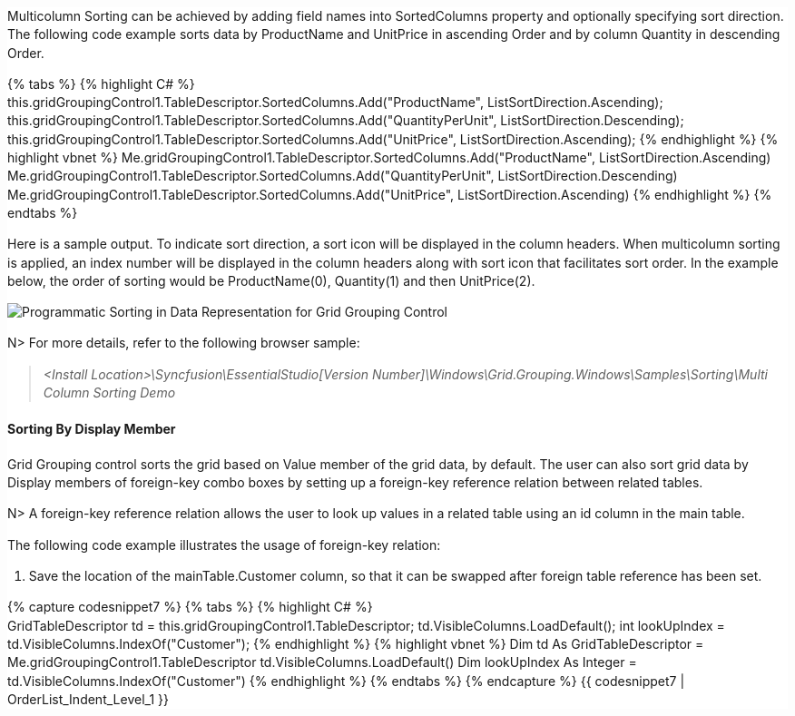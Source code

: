 Multicolumn Sorting can be achieved by adding field names into SortedColumns property and optionally specifying sort direction. The following code example sorts data by ProductName and UnitPrice in ascending Order and by column Quantity in descending Order.

{% tabs %}
{% highlight C# %}  
this.gridGroupingControl1.TableDescriptor.SortedColumns.Add("ProductName", ListSortDirection.Ascending);
this.gridGroupingControl1.TableDescriptor.SortedColumns.Add("QuantityPerUnit", ListSortDirection.Descending);
this.gridGroupingControl1.TableDescriptor.SortedColumns.Add("UnitPrice", ListSortDirection.Ascending);
{% endhighlight %}
{% highlight vbnet %} 
Me.gridGroupingControl1.TableDescriptor.SortedColumns.Add("ProductName", ListSortDirection.Ascending)
Me.gridGroupingControl1.TableDescriptor.SortedColumns.Add("QuantityPerUnit", ListSortDirection.Descending)
Me.gridGroupingControl1.TableDescriptor.SortedColumns.Add("UnitPrice", ListSortDirection.Ascending)
{% endhighlight %}
{% endtabs %}

Here is a sample output. To indicate sort direction, a sort icon will be displayed in the column headers. When multicolumn sorting is applied, an index number will be displayed in the column headers along with sort icon that facilitates sort order. In the example below, the order of sorting would be ProductName(0), Quantity(1) and then UnitPrice(2). 

 ![Programmatic Sorting in Data Representation for Grid Grouping Control](Data-Representation_images/Data-Representation_img29.jpeg) 



N> For more details, refer to the following browser sample:

> _&lt;Install Location&gt;\Syncfusion\EssentialStudio\[Version Number]\Windows\Grid.Grouping.Windows\Samples\Sorting\Multi Column Sorting Demo_

#### Sorting By Display Member

Grid Grouping control sorts the grid based on Value member of the grid data, by default. The user can also sort grid data by Display members of foreign-key combo boxes by setting up a foreign-key reference relation between related tables. 

N> A foreign-key reference relation allows the user to look up values in a related table using an id column in the main table.

The following code example illustrates the usage of foreign-key relation:

1. Save the location of the mainTable.Customer column, so that it can be swapped after foreign table reference has been set.

{% capture codesnippet7 %}​
{% tabs %}
{% highlight C# %}  
GridTableDescriptor td = this.gridGroupingControl1.TableDescriptor; td.VisibleColumns.LoadDefault();
int lookUpIndex = td.VisibleColumns.IndexOf("Customer");
{% endhighlight %}
{% highlight vbnet %} 
Dim td As GridTableDescriptor = Me.gridGroupingControl1.TableDescriptor
td.VisibleColumns.LoadDefault()
Dim lookUpIndex As Integer = td.VisibleColumns.IndexOf("Customer")
{% endhighlight %}
{% endtabs %}
{% endcapture %}
{{ codesnippet7 | OrderList_Indent_Level_1 }}
